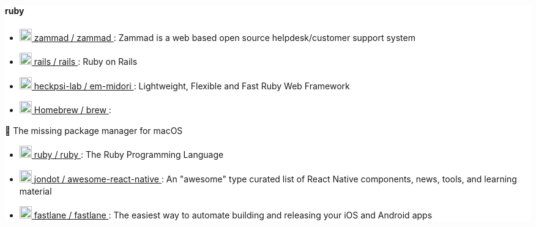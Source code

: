 
#### ruby
* <img src='https://avatars3.githubusercontent.com/u/110226?v=3&s=40' height='20' width='20'>[
      zammad
      /
      zammad
](https://github.com/zammad/zammad): 
      Zammad is a web based open source helpdesk/customer support system
    
* <img src='https://avatars1.githubusercontent.com/u/47848?v=3&s=40' height='20' width='20'>[
      rails
      /
      rails
](https://github.com/rails/rails): 
      Ruby on Rails
    
* <img src='https://avatars3.githubusercontent.com/u/2303500?v=3&s=40' height='20' width='20'>[
      heckpsi-lab
      /
      em-midori
](https://github.com/heckpsi-lab/em-midori): 
      Lightweight, Flexible and Fast Ruby Web Framework
    
* <img src='https://avatars2.githubusercontent.com/u/568243?v=3&s=40' height='20' width='20'>[
      Homebrew
      /
      brew
](https://github.com/Homebrew/brew): 
      
🍺 The missing package manager for macOS
    
* <img src='https://avatars2.githubusercontent.com/u/16700?v=3&s=40' height='20' width='20'>[
      ruby
      /
      ruby
](https://github.com/ruby/ruby): 
      The Ruby Programming Language
    
* <img src='https://avatars3.githubusercontent.com/u/83390?v=3&s=40' height='20' width='20'>[
      jondot
      /
      awesome-react-native
](https://github.com/jondot/awesome-react-native): 
      An "awesome" type curated list of React Native components, news, tools, and learning material
    
* <img src='https://avatars2.githubusercontent.com/u/869950?v=3&s=40' height='20' width='20'>[
      fastlane
      /
      fastlane
](https://github.com/fastlane/fastlane): 
      The easiest way to automate building and releasing your iOS and Android apps
    